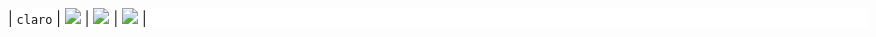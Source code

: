 | `claro` | <img src="./icons/Claro.svg" width="50"> | <img src="./icons/Claro-Dark.svg" width="50"> | <img src="./icons/Claro-Light.svg" width="50"> |
